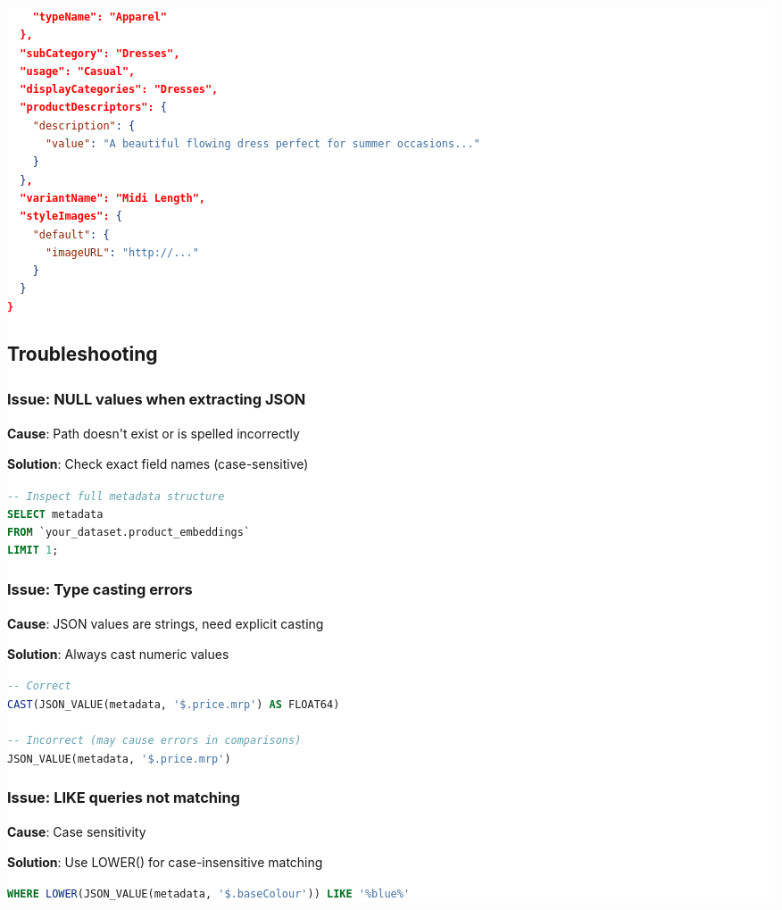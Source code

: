 ```json
    "typeName": "Apparel"
  },
  "subCategory": "Dresses",
  "usage": "Casual",
  "displayCategories": "Dresses",
  "productDescriptors": {
    "description": {
      "value": "A beautiful flowing dress perfect for summer occasions..."
    }
  },
  "variantName": "Midi Length",
  "styleImages": {
    "default": {
      "imageURL": "http://..."
    }
  }
}
```

## Troubleshooting

### Issue: NULL values when extracting JSON

**Cause**: Path doesn't exist or is spelled incorrectly

**Solution**: Check exact field names (case-sensitive)
```sql
-- Inspect full metadata structure
SELECT metadata
FROM `your_dataset.product_embeddings`
LIMIT 1;
```

### Issue: Type casting errors

**Cause**: JSON values are strings, need explicit casting

**Solution**: Always cast numeric values
```sql
-- Correct
CAST(JSON_VALUE(metadata, '$.price.mrp') AS FLOAT64)

-- Incorrect (may cause errors in comparisons)
JSON_VALUE(metadata, '$.price.mrp')
```

### Issue: LIKE queries not matching

**Cause**: Case sensitivity

**Solution**: Use LOWER() for case-insensitive matching
```sql
WHERE LOWER(JSON_VALUE(metadata, '$.baseColour')) LIKE '%blue%'
```
